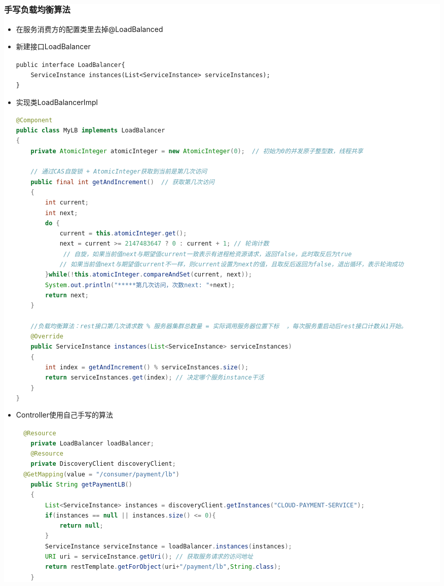 ### 手写负载均衡算法

* 在服务消费方的配置类里去掉@LoadBalanced

* 新建接口LoadBalancer 

  ```
  public interface LoadBalancer{
      ServiceInstance instances(List<ServiceInstance> serviceInstances);
  }
  ```

* 实现类LoadBalancerImpl

  ```java
  @Component
  public class MyLB implements LoadBalancer
  {
      private AtomicInteger atomicInteger = new AtomicInteger(0);  // 初始为0的并发原子整型数，线程共享
      
      // 通过CAS自旋锁 + AtomicInteger获取到当前是第几次访问
      public final int getAndIncrement()  // 获取第几次访问
      {
          int current;
          int next;
          do {
              current = this.atomicInteger.get();
              next = current >= 2147483647 ? 0 : current + 1; // 轮询计数
               // 自旋，如果当前值next与期望值current一致表示有进程枪资源请求，返回false，此时取反后为true
              // 如果当前值next与期望值current不一样，则current设置为next的值，且取反后返回为false，退出循环，表示轮询成功
          }while(!this.atomicInteger.compareAndSet(current, next));  
          System.out.println("*****第几次访问，次数next: "+next);
          return next;
      }
  
      //负载均衡算法：rest接口第几次请求数 % 服务器集群总数量 = 实际调用服务器位置下标  ，每次服务重启动后rest接口计数从1开始。
      @Override
      public ServiceInstance instances(List<ServiceInstance> serviceInstances)
      {
          int index = getAndIncrement() % serviceInstances.size();
          return serviceInstances.get(index); // 决定哪个服务instance干活
      }
  }
  ```

* Controller使用自己手写的算法

  ```java
  	@Resource
      private LoadBalancer loadBalancer;
      @Resource
      private DiscoveryClient discoveryClient;
  	@GetMapping(value = "/consumer/payment/lb")
      public String getPaymentLB()
      {
          List<ServiceInstance> instances = discoveryClient.getInstances("CLOUD-PAYMENT-SERVICE");
          if(instances == null || instances.size() <= 0){
              return null;
          }
          ServiceInstance serviceInstance = loadBalancer.instances(instances);
          URI uri = serviceInstance.getUri(); // 获取服务请求的访问地址
          return restTemplate.getForObject(uri+"/payment/lb",String.class);
      }
  ```

